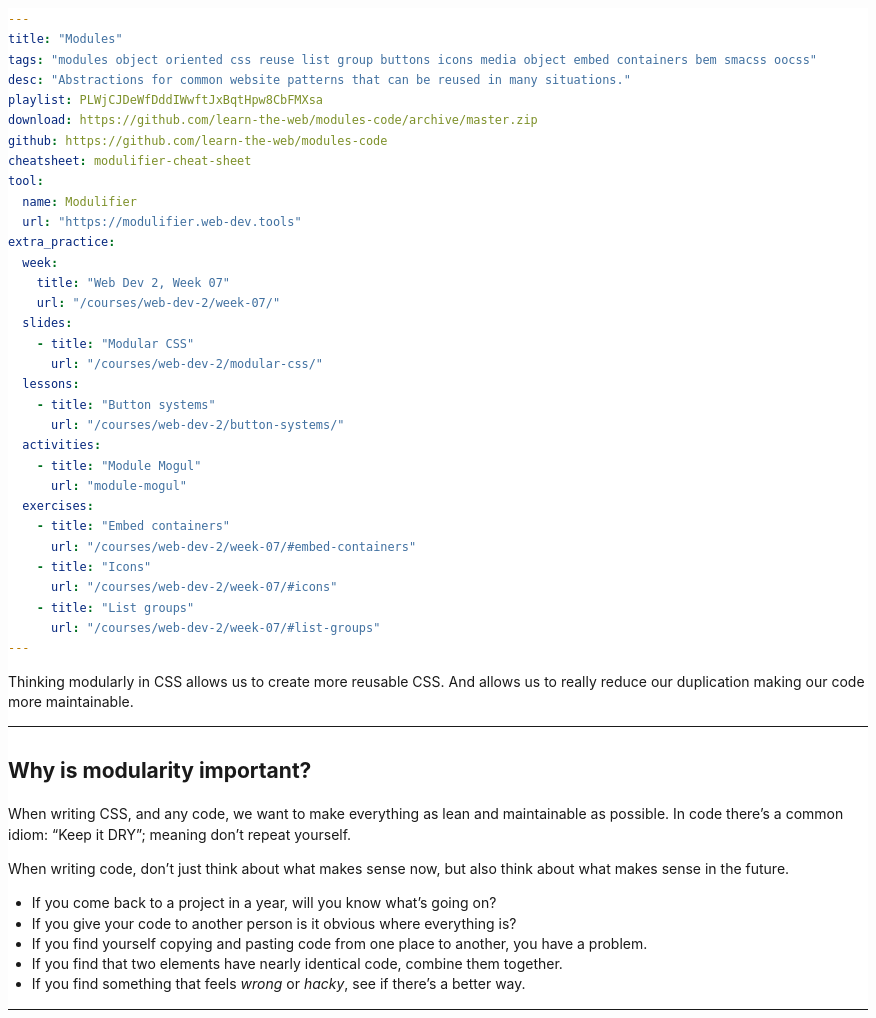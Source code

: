 ```yaml
---
title: "Modules"
tags: "modules object oriented css reuse list group buttons icons media object embed containers bem smacss oocss"
desc: "Abstractions for common website patterns that can be reused in many situations."
playlist: PLWjCJDeWfDddIWwftJxBqtHpw8CbFMXsa
download: https://github.com/learn-the-web/modules-code/archive/master.zip
github: https://github.com/learn-the-web/modules-code
cheatsheet: modulifier-cheat-sheet
tool:
  name: Modulifier
  url: "https://modulifier.web-dev.tools"
extra_practice:
  week:
    title: "Web Dev 2, Week 07"
    url: "/courses/web-dev-2/week-07/"
  slides:
    - title: "Modular CSS"
      url: "/courses/web-dev-2/modular-css/"
  lessons:
    - title: "Button systems"
      url: "/courses/web-dev-2/button-systems/"
  activities:
    - title: "Module Mogul"
      url: "module-mogul"
  exercises:
    - title: "Embed containers"
      url: "/courses/web-dev-2/week-07/#embed-containers"
    - title: "Icons"
      url: "/courses/web-dev-2/week-07/#icons"
    - title: "List groups"
      url: "/courses/web-dev-2/week-07/#list-groups"
---
```


Thinking modularly in CSS allows us to create more reusable CSS. And allows us to really reduce our duplication making our code more maintainable.

---

## Why is modularity important?

When writing CSS, and any code, we want to make everything as lean and maintainable as possible. In code there’s a common idiom: “Keep it DRY”; meaning don’t repeat yourself.

When writing code, don’t just think about what makes sense now, but also think about what makes sense in the future.

- If you come back to a project in a year, will you know what’s going on?
- If you give your code to another person is it obvious where everything is?
- If you find yourself copying and pasting code from one place to another, you have a problem.
- If you find that two elements have nearly identical code, combine them together.
- If you find something that feels *wrong* or *hacky*, see if there’s a better way.

---